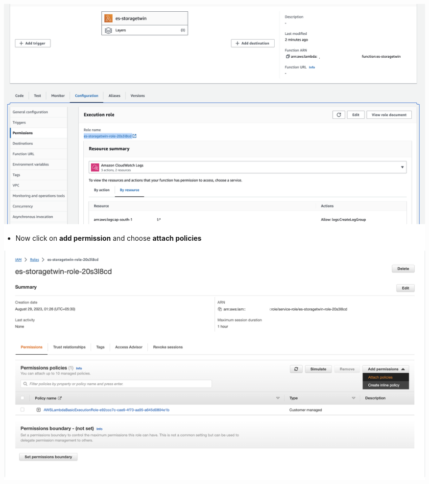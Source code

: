   ![Fig 43](../image/LambdaFunction/4.png)

  - Now click on **add permission** and choose **attach policies**

  ![Fig 44](../image/LambdaFunction/5.png)

